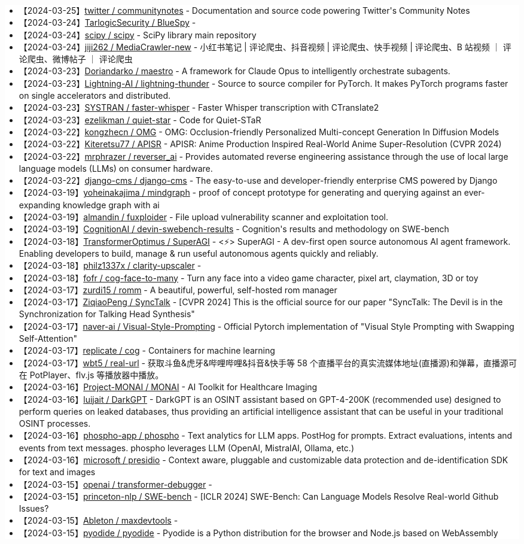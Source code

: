 * 【2024-03-25】[twitter / communitynotes](https://github.com/twitter/communitynotes) - Documentation and source code powering Twitter's Community Notes
* 【2024-03-24】[TarlogicSecurity / BlueSpy](https://github.com/TarlogicSecurity/BlueSpy) - 
* 【2024-03-24】[scipy / scipy](https://github.com/scipy/scipy) - SciPy library main repository
* 【2024-03-24】[jiji262 / MediaCrawler-new](https://github.com/jiji262/MediaCrawler-new) - 小红书笔记 | 评论爬虫、抖音视频 | 评论爬虫、快手视频 | 评论爬虫、B 站视频 ｜ 评论爬虫、微博帖子 ｜ 评论爬虫
* 【2024-03-23】[Doriandarko / maestro](https://github.com/Doriandarko/maestro) - A framework for Claude Opus to intelligently orchestrate subagents.
* 【2024-03-23】[Lightning-AI / lightning-thunder](https://github.com/Lightning-AI/lightning-thunder) - Source to source compiler for PyTorch. It makes PyTorch programs faster on single accelerators and distributed.
* 【2024-03-23】[SYSTRAN / faster-whisper](https://github.com/SYSTRAN/faster-whisper) - Faster Whisper transcription with CTranslate2
* 【2024-03-23】[ezelikman / quiet-star](https://github.com/ezelikman/quiet-star) - Code for Quiet-STaR
* 【2024-03-22】[kongzhecn / OMG](https://github.com/kongzhecn/OMG) - OMG: Occlusion-friendly Personalized Multi-concept Generation In Diffusion Models
* 【2024-03-22】[Kiteretsu77 / APISR](https://github.com/Kiteretsu77/APISR) - APISR: Anime Production Inspired Real-World Anime Super-Resolution (CVPR 2024)
* 【2024-03-22】[mrphrazer / reverser_ai](https://github.com/mrphrazer/reverser_ai) - Provides automated reverse engineering assistance through the use of local large language models (LLMs) on consumer hardware.
* 【2024-03-22】[django-cms / django-cms](https://github.com/django-cms/django-cms) - The easy-to-use and developer-friendly enterprise CMS powered by Django
* 【2024-03-19】[yoheinakajima / mindgraph](https://github.com/yoheinakajima/mindgraph) - proof of concept prototype for generating and querying against an ever-expanding knowledge graph with ai
* 【2024-03-19】[almandin / fuxploider](https://github.com/almandin/fuxploider) - File upload vulnerability scanner and exploitation tool.
* 【2024-03-19】[CognitionAI / devin-swebench-results](https://github.com/CognitionAI/devin-swebench-results) - Cognition's results and methodology on SWE-bench
* 【2024-03-18】[TransformerOptimus / SuperAGI](https://github.com/TransformerOptimus/SuperAGI) - <⚡️> SuperAGI - A dev-first open source autonomous AI agent framework. Enabling developers to build, manage & run useful autonomous agents quickly and reliably.
* 【2024-03-18】[philz1337x / clarity-upscaler](https://github.com/philz1337x/clarity-upscaler) - 
* 【2024-03-18】[fofr / cog-face-to-many](https://github.com/fofr/cog-face-to-many) - Turn any face into a video game character, pixel art, claymation, 3D or toy
* 【2024-03-17】[zurdi15 / romm](https://github.com/zurdi15/romm) - A beautiful, powerful, self-hosted rom manager
* 【2024-03-17】[ZiqiaoPeng / SyncTalk](https://github.com/ZiqiaoPeng/SyncTalk) - [CVPR 2024] This is the official source for our paper "SyncTalk: The Devil is in the Synchronization for Talking Head Synthesis"
* 【2024-03-17】[naver-ai / Visual-Style-Prompting](https://github.com/naver-ai/Visual-Style-Prompting) - Official Pytorch implementation of "Visual Style Prompting with Swapping Self-Attention"
* 【2024-03-17】[replicate / cog](https://github.com/replicate/cog) - Containers for machine learning
* 【2024-03-17】[wbt5 / real-url](https://github.com/wbt5/real-url) - 获取斗鱼&虎牙&哔哩哔哩&抖音&快手等 58 个直播平台的真实流媒体地址(直播源)和弹幕，直播源可在 PotPlayer、flv.js 等播放器中播放。
* 【2024-03-16】[Project-MONAI / MONAI](https://github.com/Project-MONAI/MONAI) - AI Toolkit for Healthcare Imaging
* 【2024-03-16】[luijait / DarkGPT](https://github.com/luijait/DarkGPT) - DarkGPT is an OSINT assistant based on GPT-4-200K (recommended use) designed to perform queries on leaked databases, thus providing an artificial intelligence assistant that can be useful in your traditional OSINT processes.
* 【2024-03-16】[phospho-app / phospho](https://github.com/phospho-app/phospho) - Text analytics for LLM apps. PostHog for prompts. Extract evaluations, intents and events from text messages. phospho leverages LLM (OpenAI, MistralAI, Ollama, etc.)
* 【2024-03-16】[microsoft / presidio](https://github.com/microsoft/presidio) - Context aware, pluggable and customizable data protection and de-identification SDK for text and images
* 【2024-03-15】[openai / transformer-debugger](https://github.com/openai/transformer-debugger) - 
* 【2024-03-15】[princeton-nlp / SWE-bench](https://github.com/princeton-nlp/SWE-bench) - [ICLR 2024] SWE-Bench: Can Language Models Resolve Real-world Github Issues?
* 【2024-03-15】[Ableton / maxdevtools](https://github.com/Ableton/maxdevtools) - 
* 【2024-03-15】[pyodide / pyodide](https://github.com/pyodide/pyodide) - Pyodide is a Python distribution for the browser and Node.js based on WebAssembly